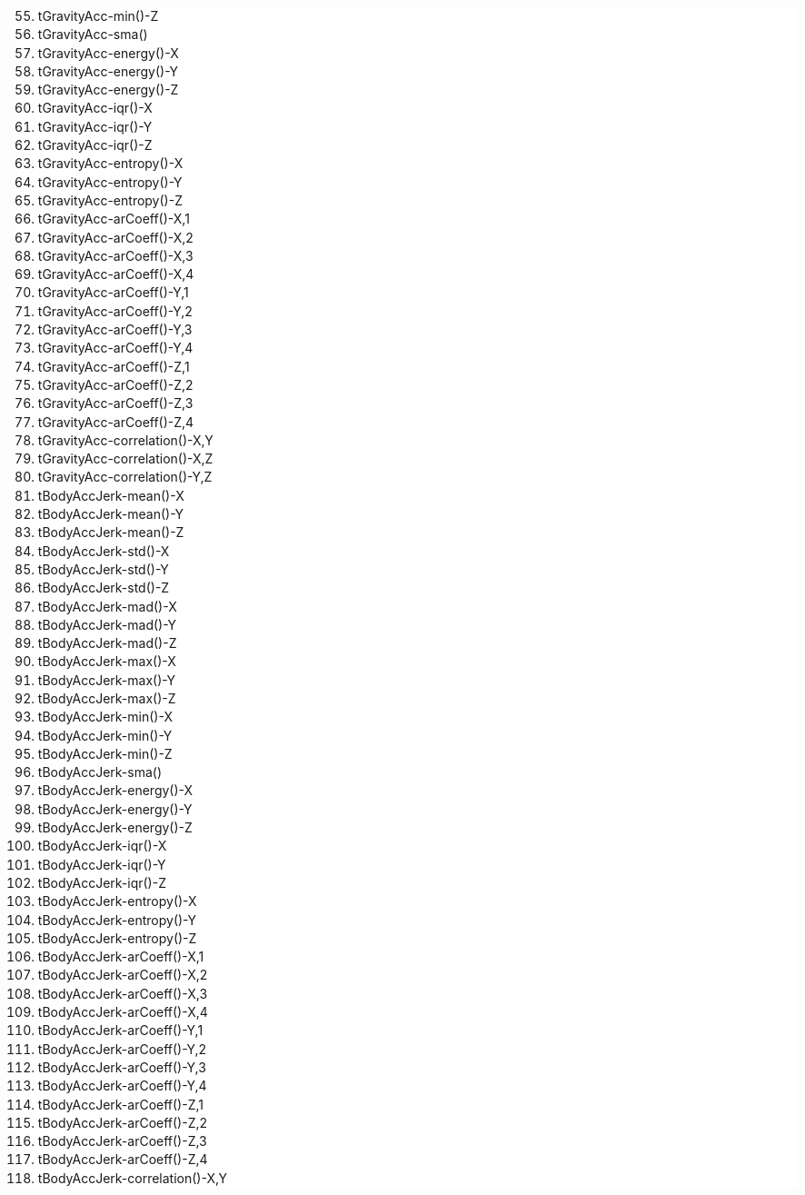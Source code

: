  55. tGravityAcc-min()-Z
 56. tGravityAcc-sma()
 57. tGravityAcc-energy()-X
 58. tGravityAcc-energy()-Y
 59. tGravityAcc-energy()-Z
 60. tGravityAcc-iqr()-X
 61. tGravityAcc-iqr()-Y
 62. tGravityAcc-iqr()-Z
 63. tGravityAcc-entropy()-X
 64. tGravityAcc-entropy()-Y
 65. tGravityAcc-entropy()-Z
 66. tGravityAcc-arCoeff()-X,1
 67. tGravityAcc-arCoeff()-X,2
 68. tGravityAcc-arCoeff()-X,3
 69. tGravityAcc-arCoeff()-X,4
 70. tGravityAcc-arCoeff()-Y,1
 71. tGravityAcc-arCoeff()-Y,2
 72. tGravityAcc-arCoeff()-Y,3
 73. tGravityAcc-arCoeff()-Y,4
 74. tGravityAcc-arCoeff()-Z,1
 75. tGravityAcc-arCoeff()-Z,2
 76. tGravityAcc-arCoeff()-Z,3
 77. tGravityAcc-arCoeff()-Z,4
 78. tGravityAcc-correlation()-X,Y
 79. tGravityAcc-correlation()-X,Z
 80. tGravityAcc-correlation()-Y,Z
 81. tBodyAccJerk-mean()-X
 82. tBodyAccJerk-mean()-Y
 83. tBodyAccJerk-mean()-Z
 84. tBodyAccJerk-std()-X
 85. tBodyAccJerk-std()-Y
 86. tBodyAccJerk-std()-Z
 87. tBodyAccJerk-mad()-X
 88. tBodyAccJerk-mad()-Y
 89. tBodyAccJerk-mad()-Z
 90. tBodyAccJerk-max()-X
 91. tBodyAccJerk-max()-Y
 92. tBodyAccJerk-max()-Z
 93. tBodyAccJerk-min()-X
 94. tBodyAccJerk-min()-Y
 95. tBodyAccJerk-min()-Z
 96. tBodyAccJerk-sma()
 97. tBodyAccJerk-energy()-X
 98. tBodyAccJerk-energy()-Y
 99. tBodyAccJerk-energy()-Z
100. tBodyAccJerk-iqr()-X
101. tBodyAccJerk-iqr()-Y
102. tBodyAccJerk-iqr()-Z
103. tBodyAccJerk-entropy()-X
104. tBodyAccJerk-entropy()-Y
105. tBodyAccJerk-entropy()-Z
106. tBodyAccJerk-arCoeff()-X,1
107. tBodyAccJerk-arCoeff()-X,2
108. tBodyAccJerk-arCoeff()-X,3
109. tBodyAccJerk-arCoeff()-X,4
110. tBodyAccJerk-arCoeff()-Y,1
111. tBodyAccJerk-arCoeff()-Y,2
112. tBodyAccJerk-arCoeff()-Y,3
113. tBodyAccJerk-arCoeff()-Y,4
114. tBodyAccJerk-arCoeff()-Z,1
115. tBodyAccJerk-arCoeff()-Z,2
116. tBodyAccJerk-arCoeff()-Z,3
117. tBodyAccJerk-arCoeff()-Z,4
118. tBodyAccJerk-correlation()-X,Y